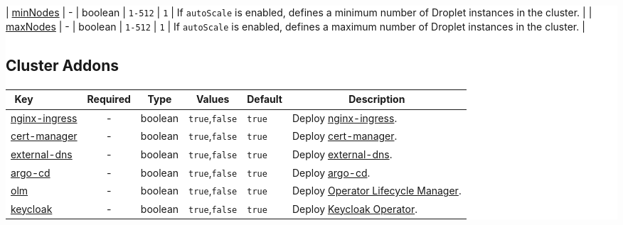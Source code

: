 | [minNodes]()  | -        | boolean | `1-512`                                                                                                                  | `1`                                                                                                             | If `autoScale` is enabled, defines a minimum number of Droplet instances in the cluster.            |
| [maxNodes]()  | -        | boolean | `1-512`                                                                                                                  | `1`                                                                                                             | If `autoScale` is enabled, defines a maximum number of Droplet instances in the cluster.            |

## Cluster Addons

| Key&nbsp;&nbsp;&nbsp;&nbsp;&nbsp;&nbsp;&nbsp;&nbsp;&nbsp;&nbsp;&nbsp;&nbsp;&nbsp;&nbsp;&nbsp; | Required | Type    | Values         | Default | Description                                                                                            |
| --------------------------------------------------------------------------------------------- | :------: | ------- | -------------- | ------- | ------------------------------------------------------------------------------------------------------ |
| [nginx-ingress]()                                                                             | -        | boolean | `true`,`false` | `true`  | Deploy [nginx-ingress](https://github.com/kubernetes/ingress-nginx).                                   |
| [cert-manager]()                                                                              | -        | boolean | `true`,`false` | `true`  | Deploy [cert-manager](https://cert-manager.io/).                                                       |
| [external-dns]()                                                                              | -        | boolean | `true`,`false` | `true`  | Deploy [external-dns](https://github.com/kubernetes-sigs/external-dns/).                               |
| [argo-cd]()                                                                                   | -        | boolean | `true`,`false` | `true`  | Deploy [argo-cd](https://argoproj.github.io/argo-cd/).                                                 |
| [olm]()                                                                                       | -        | boolean | `true`,`false` | `true`  | Deploy [Operator Lifecycle Manager](https://github.com/operator-framework/operator-lifecycle-manager). |
| [keycloak]()                                                                                  | -        | boolean | `true`,`false` | `true`  | Deploy [Keycloak Operator](https://github.com/keycloak/keycloak-operator).                             |
